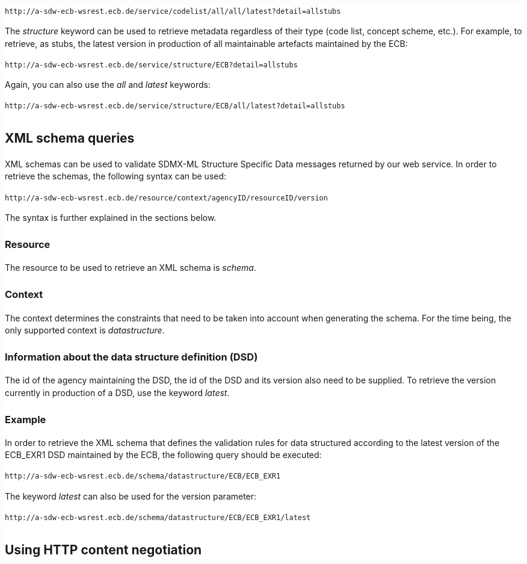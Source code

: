     http://a-sdw-ecb-wsrest.ecb.de/service/codelist/all/all/latest?detail=allstubs

The *structure* keyword can be used to retrieve metadata regardless of their
type (code list, concept scheme, etc.). For example, to retrieve, as stubs, the
latest version in production of all maintainable artefacts maintained by the
ECB:

    http://a-sdw-ecb-wsrest.ecb.de/service/structure/ECB?detail=allstubs

Again, you can also use the *all* and *latest* keywords:

    http://a-sdw-ecb-wsrest.ecb.de/service/structure/ECB/all/latest?detail=allstubs


## XML schema queries

XML schemas can be used to validate SDMX-ML Structure Specific Data messages returned by our web service.
In order to retrieve the schemas, the following syntax can be used:

    http://a-sdw-ecb-wsrest.ecb.de/resource/context/agencyID/resourceID/version

The syntax is further explained in the sections below.


### Resource

The resource to be used to retrieve an XML schema is *schema*.


### Context

The context determines the constraints that need to be taken into account when
generating the schema. For the time being, the only supported context is
*datastructure*.


### Information about the data structure definition (DSD)

The id of the agency maintaining the DSD, the id of the DSD and its version also
need to be supplied. To retrieve the version currently in production of a DSD,
use the keyword *latest*.


### Example

In order to retrieve the XML schema that defines the validation rules for data
structured according to the latest version of the ECB_EXR1 DSD maintained by the
ECB, the following query should be executed:

    http://a-sdw-ecb-wsrest.ecb.de/schema/datastructure/ECB/ECB_EXR1

The keyword *latest* can also be used for the version parameter:

    http://a-sdw-ecb-wsrest.ecb.de/schema/datastructure/ECB/ECB_EXR1/latest


## Using HTTP content negotiation
